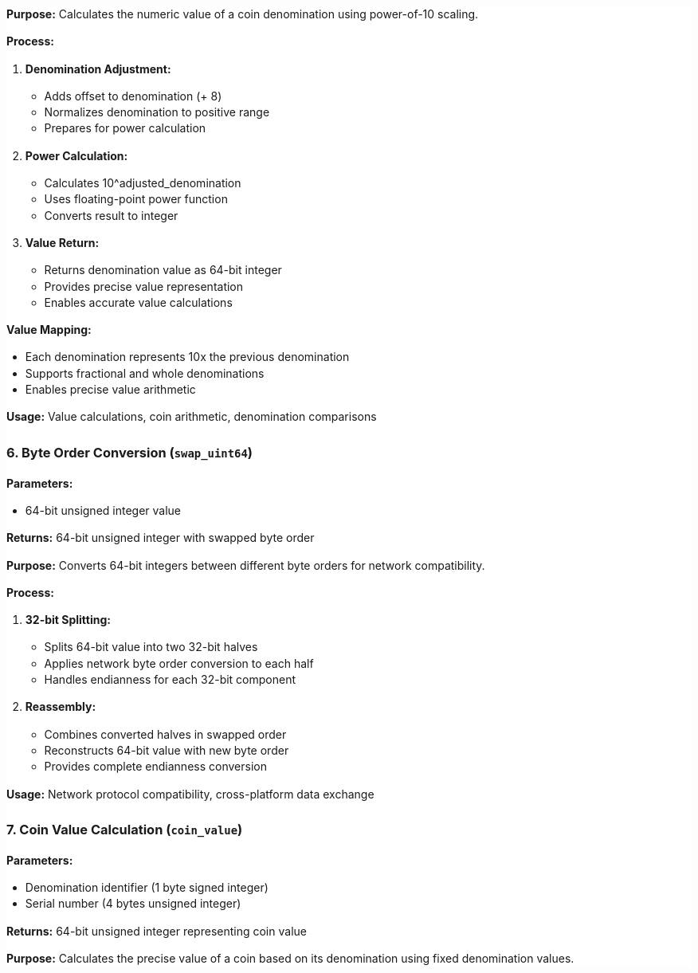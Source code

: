**Purpose:** Calculates the numeric value of a coin denomination using power-of-10 scaling.

**Process:**
1. **Denomination Adjustment:**
   - Adds offset to denomination (+ 8)
   - Normalizes denomination to positive range
   - Prepares for power calculation

2. **Power Calculation:**
   - Calculates 10^adjusted_denomination
   - Uses floating-point power function
   - Converts result to integer

3. **Value Return:**
   - Returns denomination value as 64-bit integer
   - Provides precise value representation
   - Enables accurate value calculations

**Value Mapping:**
- Each denomination represents 10x the previous denomination
- Supports fractional and whole denominations
- Enables precise value arithmetic

**Usage:** Value calculations, coin arithmetic, denomination comparisons

### 6. Byte Order Conversion (`swap_uint64`)
**Parameters:**
- 64-bit unsigned integer value

**Returns:** 64-bit unsigned integer with swapped byte order

**Purpose:** Converts 64-bit integers between different byte orders for network compatibility.

**Process:**
1. **32-bit Splitting:**
   - Splits 64-bit value into two 32-bit halves
   - Applies network byte order conversion to each half
   - Handles endianness for each 32-bit component

2. **Reassembly:**
   - Combines converted halves in swapped order
   - Reconstructs 64-bit value with new byte order
   - Provides complete endianness conversion

**Usage:** Network protocol compatibility, cross-platform data exchange

### 7. Coin Value Calculation (`coin_value`)
**Parameters:**
- Denomination identifier (1 byte signed integer)
- Serial number (4 bytes unsigned integer)

**Returns:** 64-bit unsigned integer representing coin value

**Purpose:** Calculates the precise value of a coin based on its denomination using fixed denomination values.

